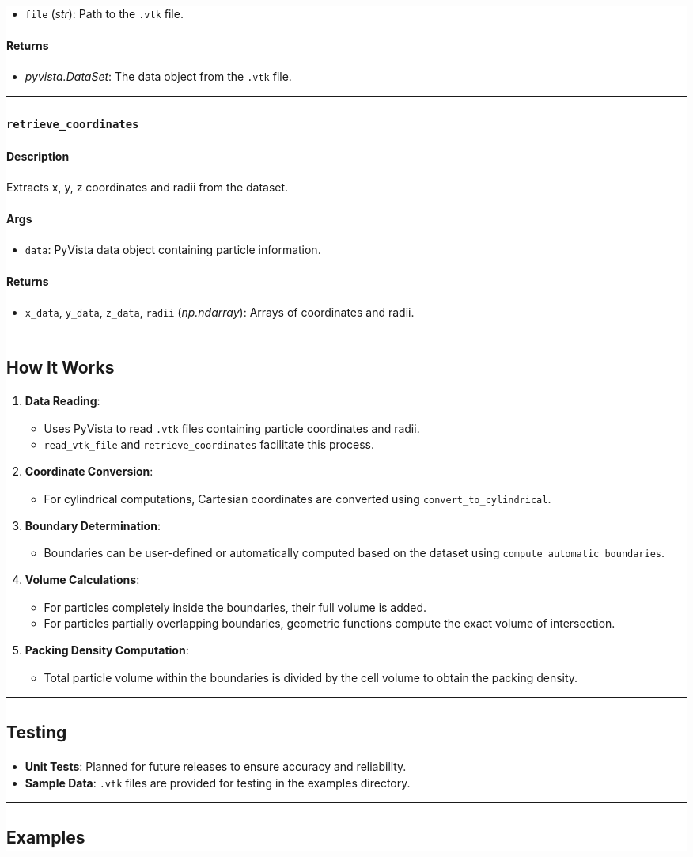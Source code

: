 - `file` (*str*): Path to the `.vtk` file.

#### Returns

- *pyvista.DataSet*: The data object from the `.vtk` file.

---

### `retrieve_coordinates`

#### Description

Extracts x, y, z coordinates and radii from the dataset.

#### Args

- `data`: PyVista data object containing particle information.

#### Returns

- `x_data`, `y_data`, `z_data`, `radii` (*np.ndarray*): Arrays of coordinates and radii.

---

## How It Works

1. **Data Reading**:
   - Uses PyVista to read `.vtk` files containing particle coordinates and radii.
   - `read_vtk_file` and `retrieve_coordinates` facilitate this process.

2. **Coordinate Conversion**:
   - For cylindrical computations, Cartesian coordinates are converted using `convert_to_cylindrical`.

3. **Boundary Determination**:
   - Boundaries can be user-defined or automatically computed based on the dataset using `compute_automatic_boundaries`.

4. **Volume Calculations**:
   - For particles completely inside the boundaries, their full volume is added.
   - For particles partially overlapping boundaries, geometric functions compute the exact volume of intersection.

5. **Packing Density Computation**:
   - Total particle volume within the boundaries is divided by the cell volume to obtain the packing density.

---

## Testing

- **Unit Tests**: Planned for future releases to ensure accuracy and reliability.
- **Sample Data**: `.vtk` files are provided for testing in the examples directory.

---

## Examples
